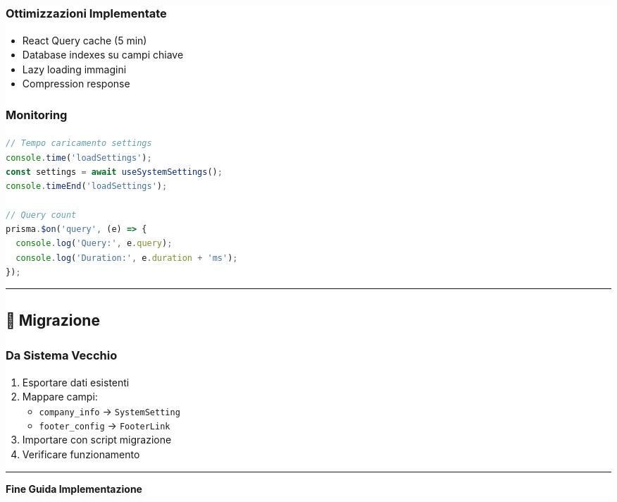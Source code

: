### Ottimizzazioni Implementate
- React Query cache (5 min)
- Database indexes su campi chiave
- Lazy loading immagini
- Compression response

### Monitoring
```typescript
// Tempo caricamento settings
console.time('loadSettings');
const settings = await useSystemSettings();
console.timeEnd('loadSettings');

// Query count
prisma.$on('query', (e) => {
  console.log('Query:', e.query);
  console.log('Duration:', e.duration + 'ms');
});
```

---

## 🔄 Migrazione

### Da Sistema Vecchio

1. Esportare dati esistenti
2. Mappare campi:
   - `company_info` → `SystemSetting`
   - `footer_config` → `FooterLink`
3. Importare con script migrazione
4. Verificare funzionamento

---

**Fine Guida Implementazione**
